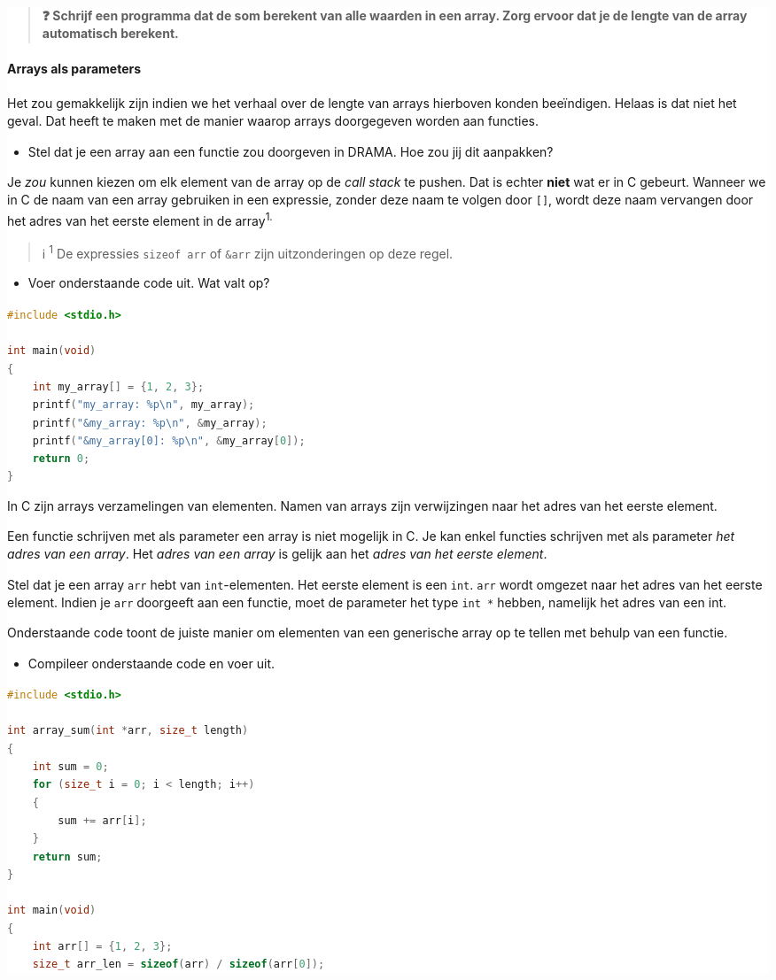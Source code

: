> **:question: Schrijf een programma dat de som berekent van alle waarden in een array. Zorg ervoor dat je de lengte van de array automatisch berekent.**

#### Arrays als parameters

Het zou gemakkelijk zijn indien we het verhaal over de lengte van arrays hierboven konden beeïndigen.
Helaas is dat niet het geval.
Dat heeft te maken met de manier waarop arrays doorgegeven worden aan functies.

* Stel dat je een array aan een functie zou doorgeven in DRAMA. Hoe zou jij dit aanpakken?

Je _zou_ kunnen kiezen om elk element van de array op de _call stack_ te pushen.
Dat is echter **niet** wat er in C gebeurt.
Wanneer we in C de naam van een array gebruiken in een expressie, zonder deze naam te volgen door `[]`, wordt deze naam vervangen door het adres van het eerste element in de array<sup>1</sub>.

> :information_source: <sup>1</sup> De expressies `sizeof arr` of `&arr` zijn uitzonderingen op deze regel.

* Voer onderstaande code uit. Wat valt op?

```C
#include <stdio.h>

int main(void)
{
    int my_array[] = {1, 2, 3};
    printf("my_array: %p\n", my_array);
    printf("&my_array: %p\n", &my_array);
    printf("&my_array[0]: %p\n", &my_array[0]);
    return 0;
}
```

In C zijn arrays verzamelingen van elementen.
Namen van arrays zijn verwijzingen naar het adres van het eerste element.

Een functie schrijven met als parameter een array is niet mogelijk in C.
Je kan enkel functies schrijven met als parameter _het adres van een array_.
Het _adres van een array_ is gelijk aan het _adres van het eerste element_.

Stel dat je een array `arr` hebt van `int`-elementen.
Het eerste element is een `int`.
`arr` wordt omgezet naar het adres van het eerste element.
Indien je `arr` doorgeeft aan een functie, moet de parameter het type `int *` hebben, namelijk het adres van een int.

Onderstaande code toont de juiste manier om elementen van een generische array op te tellen met behulp van een functie.

* Compileer onderstaande code en voer uit.

```C
#include <stdio.h>

int array_sum(int *arr, size_t length)
{
    int sum = 0;
    for (size_t i = 0; i < length; i++)
    {
        sum += arr[i];
    }
    return sum;
}

int main(void)
{
    int arr[] = {1, 2, 3};
    size_t arr_len = sizeof(arr) / sizeof(arr[0]);
```